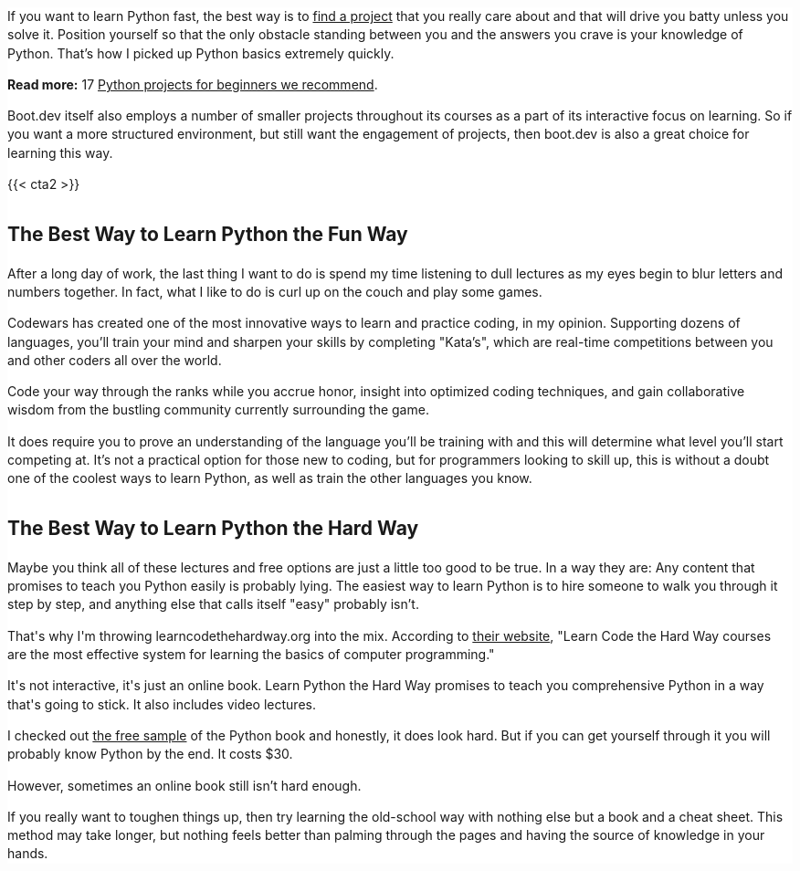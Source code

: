 If you want to learn Python fast, the best way is to [find a project](/python/python-projects-for-beginners/) that you really care about and that will drive you batty unless you solve it. Position yourself so that the only obstacle standing between you and the answers you crave is your knowledge of Python. That’s how I picked up Python basics extremely quickly.

**Read more:** 17 [Python projects for beginners we recommend](/python/python-projects-for-beginners/).

Boot.dev itself also employs a number of smaller projects throughout its courses as a part of its interactive focus on learning. So if you want a more structured environment, but still want the engagement of projects, then boot.dev is also a great choice for learning this way.

{{< cta2 >}}

## The Best Way to Learn Python the Fun Way

After a long day of work, the last thing I want to do is spend my time listening to dull lectures as my eyes begin to blur letters and numbers together. In fact, what I like to do is curl up on the couch and play some games.

Codewars has created one of the most innovative ways to learn and practice coding, in my opinion. Supporting dozens of languages, you’ll train your mind and sharpen your skills by completing "Kata’s", which are real-time competitions between you and other coders all over the world. 

Code your way through the ranks while you accrue honor, insight into optimized coding techniques, and gain collaborative wisdom from the bustling community currently surrounding the game.

It does require you to prove an understanding of the language you’ll be training with and this will determine what level you’ll start competing at. It’s not a practical option for those new to coding, but for programmers looking to skill up, this is without a doubt one of the coolest ways to learn Python, as well as train the other languages you know.

## The Best Way to Learn Python the Hard Way

Maybe you think all of these lectures and free options are just a little too good to be true. In a way they are: Any content that promises to teach you Python easily is probably lying. The easiest way to learn Python is to hire someone to walk you through it step by step, and anything else that calls itself "easy" probably isn’t.

That's why I'm throwing learncodethehardway.org into the mix. According to [their website](https://learncodethehardway.org/python/), "Learn Code the Hard Way courses are the most effective system for learning the basics of computer programming."

It's not interactive, it's just an online book. Learn Python the Hard Way promises to teach you comprehensive Python in a way that's going to stick. It also includes video lectures.

I checked out [the free sample](https://learnpythonthehardway.org/python3/intro.html) of the Python book and honestly, it does look hard. But if you can get yourself through it you will probably know Python by the end. It costs $30. 

However, sometimes an online book still isn’t hard enough. 

If you really want to toughen things up, then try learning the old-school way with nothing else but a book and a cheat sheet. This method may take longer, but nothing feels better than palming through the pages and having the source of knowledge in your hands. 
